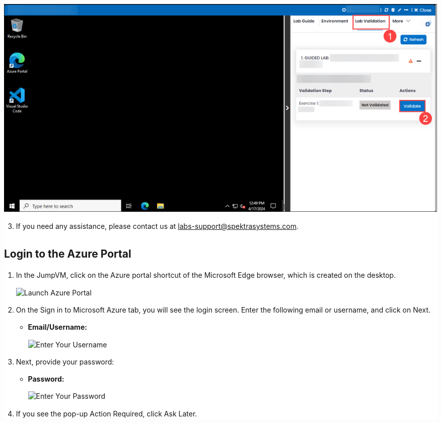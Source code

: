    ![](./media/update002.png)

3. If you need any assistance, please contact us at labs-support@spektrasystems.com.

## Login to the Azure Portal
 
1. In the JumpVM, click on the Azure portal shortcut of the Microsoft Edge browser, which is created on the desktop.
 
    ![Launch Azure Portal](./media/XDRintro5.png)

2. On the Sign in to Microsoft Azure tab, you will see the login screen. Enter the following email or username, and click on Next.
 
   - **Email/Username:** <inject key="AzureAdUserEmail"></inject>
 
     ![Enter Your Username](./media/sc900-image-1.png)
 
3. Next, provide your password:
 
   - **Password:** <inject key="AzureAdUserPassword"></inject>
 
     ![Enter Your Password](./media/sc900-image-2.png)
 
4. If you see the pop-up Action Required, click Ask Later.
